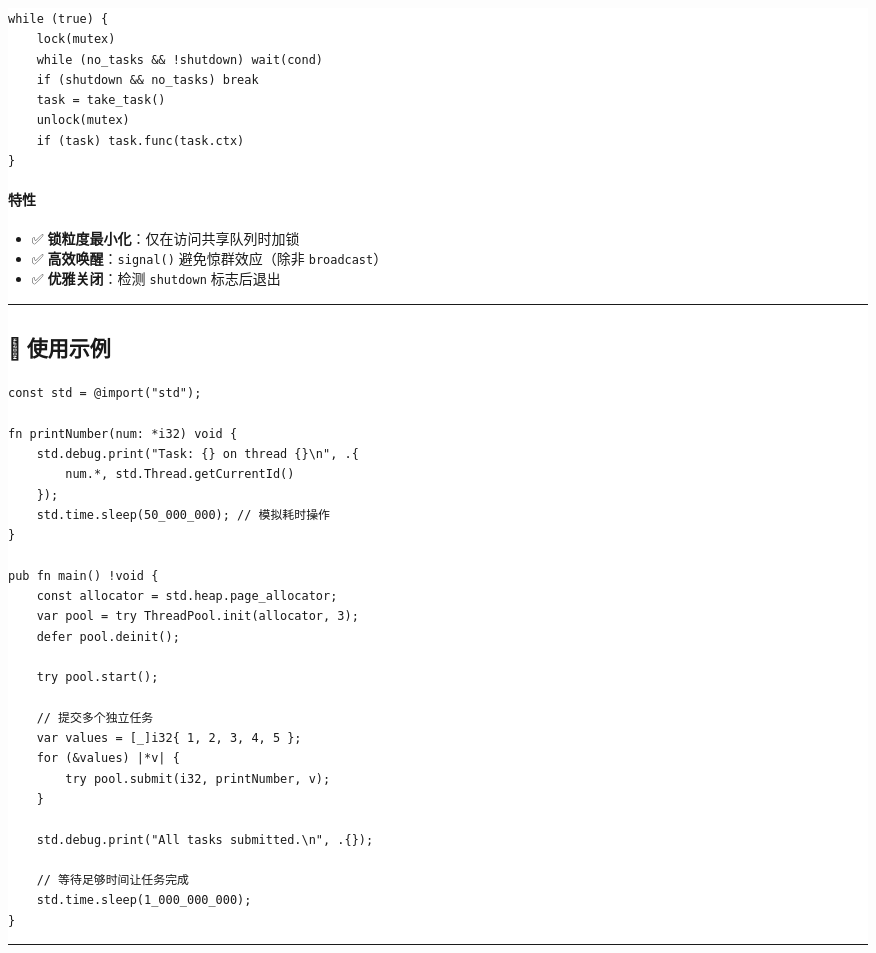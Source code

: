 ```zig
while (true) {
    lock(mutex)
    while (no_tasks && !shutdown) wait(cond)
    if (shutdown && no_tasks) break
    task = take_task()
    unlock(mutex)
    if (task) task.func(task.ctx)
}
```

#### 特性

- ✅ **锁粒度最小化**：仅在访问共享队列时加锁
- ✅ **高效唤醒**：`signal()` 避免惊群效应（除非 `broadcast`）
- ✅ **优雅关闭**：检测 `shutdown` 标志后退出

---

## 🧪 使用示例

```zig
const std = @import("std");

fn printNumber(num: *i32) void {
    std.debug.print("Task: {} on thread {}\n", .{
        num.*, std.Thread.getCurrentId()
    });
    std.time.sleep(50_000_000); // 模拟耗时操作
}

pub fn main() !void {
    const allocator = std.heap.page_allocator;
    var pool = try ThreadPool.init(allocator, 3);
    defer pool.deinit();

    try pool.start();

    // 提交多个独立任务
    var values = [_]i32{ 1, 2, 3, 4, 5 };
    for (&values) |*v| {
        try pool.submit(i32, printNumber, v);
    }

    std.debug.print("All tasks submitted.\n", .{});

    // 等待足够时间让任务完成
    std.time.sleep(1_000_000_000);
}
```

---
